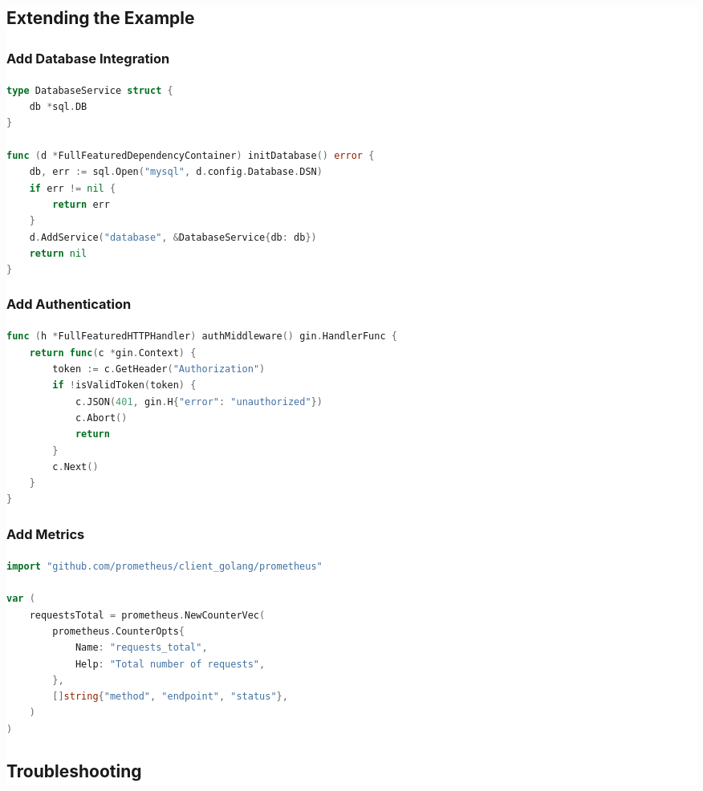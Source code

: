 ## Extending the Example

### Add Database Integration

```go
type DatabaseService struct {
    db *sql.DB
}

func (d *FullFeaturedDependencyContainer) initDatabase() error {
    db, err := sql.Open("mysql", d.config.Database.DSN)
    if err != nil {
        return err
    }
    d.AddService("database", &DatabaseService{db: db})
    return nil
}
```

### Add Authentication

```go
func (h *FullFeaturedHTTPHandler) authMiddleware() gin.HandlerFunc {
    return func(c *gin.Context) {
        token := c.GetHeader("Authorization")
        if !isValidToken(token) {
            c.JSON(401, gin.H{"error": "unauthorized"})
            c.Abort()
            return
        }
        c.Next()
    }
}
```

### Add Metrics

```go
import "github.com/prometheus/client_golang/prometheus"

var (
    requestsTotal = prometheus.NewCounterVec(
        prometheus.CounterOpts{
            Name: "requests_total",
            Help: "Total number of requests",
        },
        []string{"method", "endpoint", "status"},
    )
)
```

## Troubleshooting
